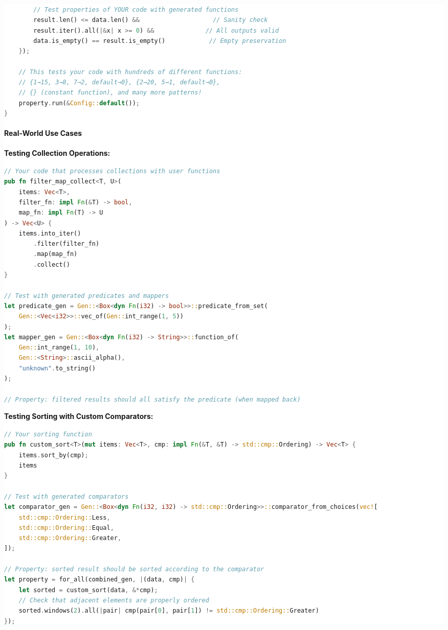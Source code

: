 ```rust
        // Test properties of YOUR code with generated functions
        result.len() <= data.len() &&                    // Sanity check
        result.iter().all(|&x| x >= 0) &&              // All outputs valid
        data.is_empty() == result.is_empty()            // Empty preservation
    });
    
    // This tests your code with hundreds of different functions:
    // {1→15, 3→8, 7→2, default→0}, {2→20, 5→1, default→0}, 
    // {} (constant function), and many more patterns!
    property.run(&Config::default());
}
```

#### Real-World Use Cases

**Testing Collection Operations:**
```rust
// Your code that processes collections with user functions
pub fn filter_map_collect<T, U>(
    items: Vec<T>, 
    filter_fn: impl Fn(&T) -> bool,
    map_fn: impl Fn(T) -> U
) -> Vec<U> {
    items.into_iter()
        .filter(filter_fn)
        .map(map_fn)
        .collect()
}

// Test with generated predicates and mappers
let predicate_gen = Gen::<Box<dyn Fn(i32) -> bool>>::predicate_from_set(
    Gen::<Vec<i32>>::vec_of(Gen::int_range(1, 5))
);
let mapper_gen = Gen::<Box<dyn Fn(i32) -> String>>::function_of(
    Gen::int_range(1, 10),
    Gen::<String>::ascii_alpha(),
    "unknown".to_string()
);

// Property: filtered results should all satisfy the predicate (when mapped back)
```

**Testing Sorting with Custom Comparators:**
```rust
// Your sorting function
pub fn custom_sort<T>(mut items: Vec<T>, cmp: impl Fn(&T, &T) -> std::cmp::Ordering) -> Vec<T> {
    items.sort_by(cmp);
    items
}

// Test with generated comparators
let comparator_gen = Gen::<Box<dyn Fn(i32, i32) -> std::cmp::Ordering>>::comparator_from_choices(vec![
    std::cmp::Ordering::Less,
    std::cmp::Ordering::Equal,
    std::cmp::Ordering::Greater,
]);

// Property: sorted result should be sorted according to the comparator
let property = for_all(combined_gen, |(data, cmp)| {
    let sorted = custom_sort(data, &*cmp);
    // Check that adjacent elements are properly ordered
    sorted.windows(2).all(|pair| cmp(pair[0], pair[1]) != std::cmp::Ordering::Greater)
});
```